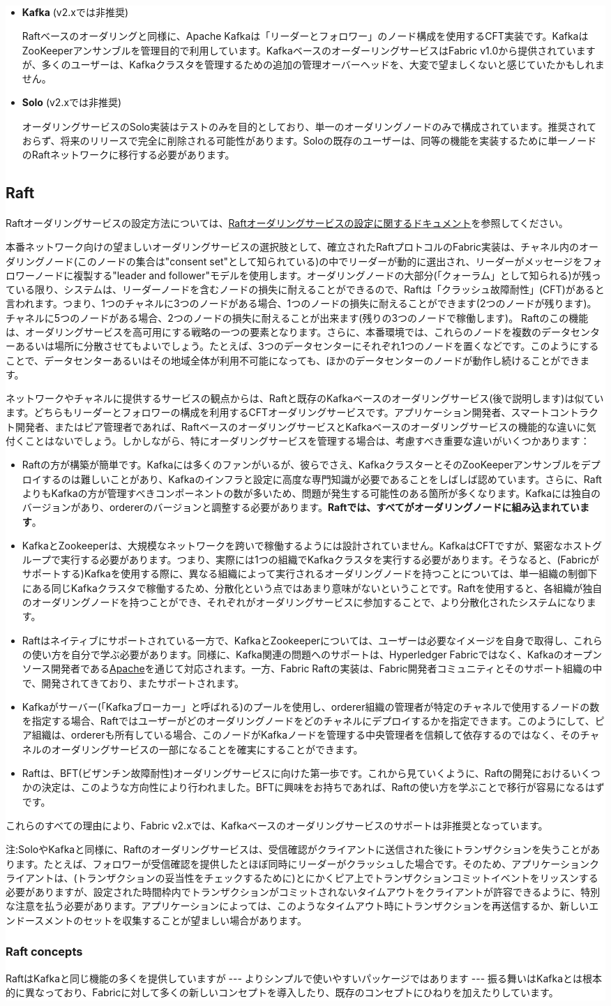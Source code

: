 * **Kafka** (v2.xでは非推奨)

  Raftベースのオーダリングと同様に、Apache Kafkaは「リーダーとフォロワー」のノード構成を使用するCFT実装です。KafkaはZooKeeperアンサンブルを管理目的で利用しています。KafkaベースのオーダーリングサービスはFabric v1.0から提供されていますが、多くのユーザーは、Kafkaクラスタを管理するための追加の管理オーバーヘッドを、大変で望ましくないと感じていたかもしれません。

* **Solo** (v2.xでは非推奨)

  オーダリングサービスのSolo実装はテストのみを目的としており、単一のオーダリングノードのみで構成されています。推奨されておらず、将来のリリースで完全に削除される可能性があります。Soloの既存のユーザーは、同等の機能を実装するために単一ノードのRaftネットワークに移行する必要があります。

## Raft

Raftオーダリングサービスの設定方法については、[Raftオーダリングサービスの設定に関するドキュメント](../raft_configuration.html)を参照してください。

本番ネットワーク向けの望ましいオーダリングサービスの選択肢として、確立されたRaftプロトコルのFabric実装は、チャネル内のオーダリングノード(このノードの集合は"consent set"として知られている)の中でリーダーが動的に選出され、リーダーがメッセージをフォロワーノードに複製する"leader and follower"モデルを使用します。オーダリングノードの大部分(「クォーラム」として知られる)が残っている限り、システムは、リーダーノードを含むノードの損失に耐えることができるので、Raftは「クラッシュ故障耐性」(CFT)があると言われます。つまり、1つのチャネルに3つのノードがある場合、1つのノードの損失に耐えることができます(2つのノードが残ります)。チャネルに5つのノードがある場合、2つのノードの損失に耐えることが出来ます(残りの3つのノードで稼働します)。
Raftのこの機能は、オーダリングサービスを高可用にする戦略の一つの要素となります。さらに、本番環境では、これらのノードを複数のデータセンターあるいは場所に分散させてもよいでしょう。たとえば、3つのデータセンターにそれぞれ1つのノードを置くなどです。このようにすることで、データセンターあるいはその地域全体が利用不可能になっても、ほかのデータセンターのノードが動作し続けることができます。

ネットワークやチャネルに提供するサービスの観点からは、Raftと既存のKafkaベースのオーダリングサービス(後で説明します)は似ています。どちらもリーダーとフォロワーの構成を利用するCFTオーダリングサービスです。アプリケーション開発者、スマートコントラクト開発者、またはピア管理者であれば、RaftベースのオーダリングサービスとKafkaベースのオーダリングサービスの機能的な違いに気付くことはないでしょう。しかしながら、特にオーダリングサービスを管理する場合は、考慮すべき重要な違いがいくつかあります：

* Raftの方が構築が簡単です。Kafkaには多くのファンがいるが、彼らでさえ、KafkaクラスターとそのZooKeeperアンサンブルをデプロイするのは難しいことがあり、Kafkaのインフラと設定に高度な専門知識が必要であることをしばしば認めています。さらに、RaftよりもKafkaの方が管理すべきコンポーネントの数が多いため、問題が発生する可能性のある箇所が多くなります。Kafkaには独自のバージョンがあり、ordererのバージョンと調整する必要があります。**Raftでは、すべてがオーダリングノードに組み込まれています**。

* KafkaとZookeeperは、大規模なネットワークを跨いで稼働するようには設計されていません。KafkaはCFTですが、緊密なホストグループで実行する必要があります。つまり、実際には1つの組織でKafkaクラスタを実行する必要があります。そうなると、(Fabricがサポートする)Kafkaを使用する際に、異なる組織によって実行されるオーダリングノードを持つことについては、単一組織の制御下にある同じKafkaクラスタで稼働するため、分散化という点ではあまり意味がないということです。Raftを使用すると、各組織が独自のオーダリングノードを持つことができ、それぞれがオーダリングサービスに参加することで、より分散化されたシステムになります。

* Raftはネイティブにサポートされている一方で、KafkaとZookeeperについては、ユーザーは必要なイメージを自身で取得し、これらの使い方を自分で学ぶ必要があります。同様に、Kafka関連の問題へのサポートは、Hyperledger Fabricではなく、Kafkaのオープンソース開発者である[Apache](https://kafka.apache.org/)を通じて対応されます。一方、Fabric Raftの実装は、Fabric開発者コミュニティとそのサポート組織の中で、開発されてきており、またサポートされます。

* Kafkaがサーバー(「Kafkaブローカー」と呼ばれる)のプールを使用し、orderer組織の管理者が特定のチャネルで使用するノードの数を指定する場合、Raftではユーザーがどのオーダリングノードをどのチャネルにデプロイするかを指定できます。このようにして、ピア組織は、ordererも所有している場合、このノードがKafkaノードを管理する中央管理者を信頼して依存するのではなく、そのチャネルのオーダリングサービスの一部になることを確実にすることができます。

* Raftは、BFT(ビザンチン故障耐性)オーダリングサービスに向けた第一歩です。これから見ていくように、Raftの開発におけるいくつかの決定は、このような方向性により行われました。BFTに興味をお持ちであれば、Raftの使い方を学ぶことで移行が容易になるはずです。

これらのすべての理由により、Fabric v2.xでは、Kafkaベースのオーダリングサービスのサポートは非推奨となっています。

注:SoloやKafkaと同様に、Raftのオーダリングサービスは、受信確認がクライアントに送信された後にトランザクションを失うことがあります。たとえば、フォロワーが受信確認を提供したとほぼ同時にリーダーがクラッシュした場合です。そのため、アプリケーションクライアントは、(トランザクションの妥当性をチェックするために)とにかくピア上でトランザクションコミットイベントをリッスンする必要がありますが、設定された時間枠内でトランザクションがコミットされないタイムアウトをクライアントが許容できるように、特別な注意を払う必要があります。アプリケーションによっては、このようなタイムアウト時にトランザクションを再送信するか、新しいエンドースメントのセットを収集することが望ましい場合があります。

### Raft concepts

RaftはKafkaと同じ機能の多くを提供していますが --- よりシンプルで使いやすいパッケージではあります --- 振る舞いはKafkaとは根本的に異なっており、Fabricに対して多くの新しいコンセプトを導入したり、既存のコンセプトにひねりを加えたりしています。
